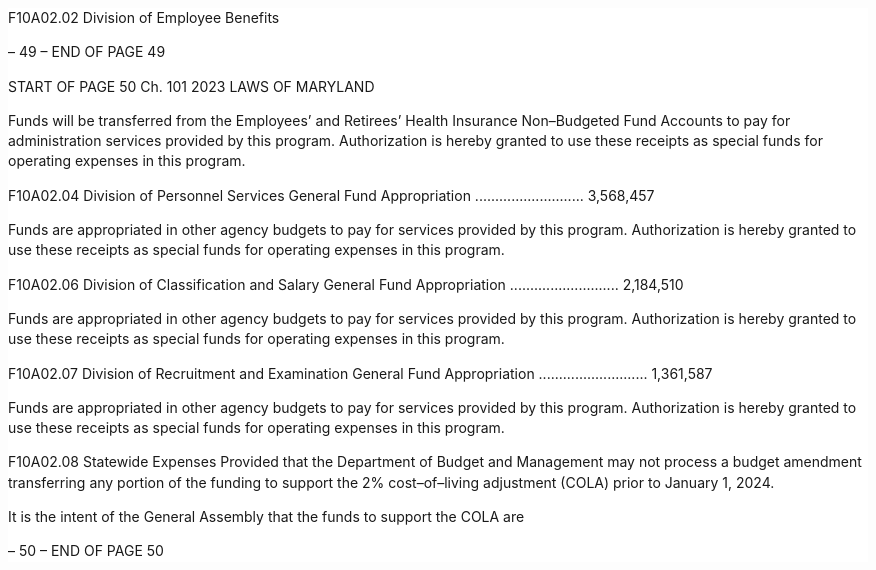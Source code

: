F10A02.02 Division of Employee Benefits

– 49 –
END OF PAGE 49

START OF PAGE 50
Ch. 101 2023 LAWS OF MARYLAND

Funds will be transferred from the Employees’
and Retirees’ Health Insurance
Non–Budgeted Fund Accounts to pay for
administration services provided by this
program. Authorization is hereby granted
to use these receipts as special funds for
operating expenses in this program.

F10A02.04 Division of Personnel Services
General Fund Appropriation ........................... 3,568,457

Funds are appropriated in other agency
budgets to pay for services provided by this
program. Authorization is hereby granted
to use these receipts as special funds for
operating expenses in this program.

F10A02.06 Division of Classification and Salary
General Fund Appropriation ........................... 2,184,510

Funds are appropriated in other agency
budgets to pay for services provided by this
program. Authorization is hereby granted
to use these receipts as special funds for
operating expenses in this program.

F10A02.07 Division of Recruitment and
Examination
General Fund Appropriation ........................... 1,361,587

Funds are appropriated in other agency
budgets to pay for services provided by this
program. Authorization is hereby granted
to use these receipts as special funds for
operating expenses in this program.

F10A02.08 Statewide Expenses
Provided that the Department of Budget and
Management may not process a budget
amendment transferring any portion of the
funding to support the 2% cost–of–living
adjustment (COLA) prior to January 1,
2024.

It is the intent of the General Assembly that
the funds to support the COLA are

– 50 –
END OF PAGE 50
